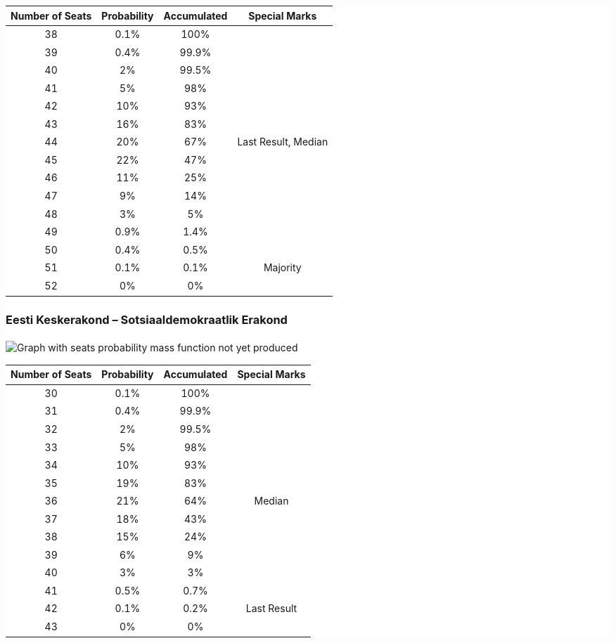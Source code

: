 | Number of Seats | Probability | Accumulated | Special Marks |
|:---------------:|:-----------:|:-----------:|:-------------:|
| 38 | 0.1% | 100% |  |
| 39 | 0.4% | 99.9% |  |
| 40 | 2% | 99.5% |  |
| 41 | 5% | 98% |  |
| 42 | 10% | 93% |  |
| 43 | 16% | 83% |  |
| 44 | 20% | 67% | Last Result, Median |
| 45 | 22% | 47% |  |
| 46 | 11% | 25% |  |
| 47 | 9% | 14% |  |
| 48 | 3% | 5% |  |
| 49 | 0.9% | 1.4% |  |
| 50 | 0.4% | 0.5% |  |
| 51 | 0.1% | 0.1% | Majority |
| 52 | 0% | 0% |  |

### Eesti Keskerakond – Sotsiaaldemokraatlik Erakond

![Graph with seats probability mass function not yet produced](2019-02-24-Norstat-coalitions-seats-pmf-kesk–sde.png "Seats Probability Mass Function")

| Number of Seats | Probability | Accumulated | Special Marks |
|:---------------:|:-----------:|:-----------:|:-------------:|
| 30 | 0.1% | 100% |  |
| 31 | 0.4% | 99.9% |  |
| 32 | 2% | 99.5% |  |
| 33 | 5% | 98% |  |
| 34 | 10% | 93% |  |
| 35 | 19% | 83% |  |
| 36 | 21% | 64% | Median |
| 37 | 18% | 43% |  |
| 38 | 15% | 24% |  |
| 39 | 6% | 9% |  |
| 40 | 3% | 3% |  |
| 41 | 0.5% | 0.7% |  |
| 42 | 0.1% | 0.2% | Last Result |
| 43 | 0% | 0% |  |
